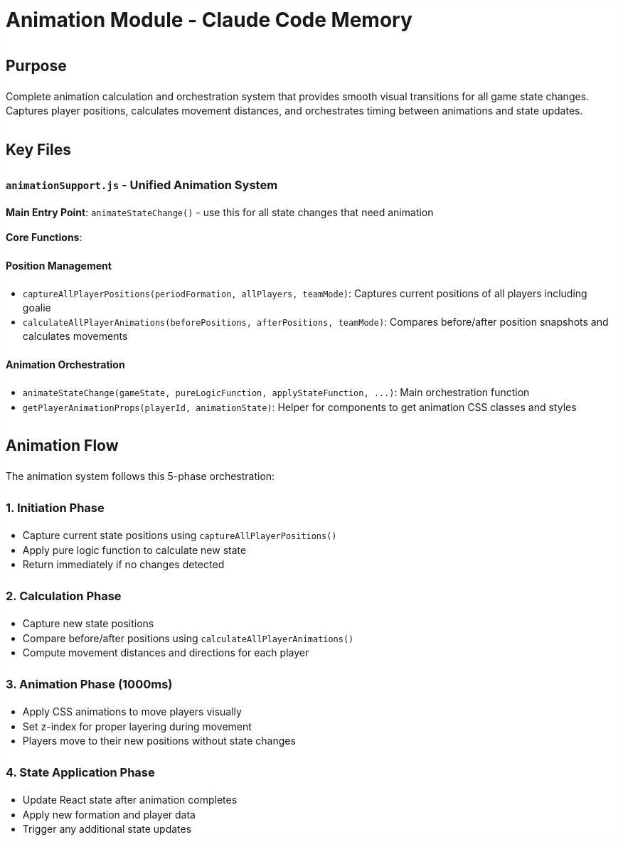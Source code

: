 # Animation Module - Claude Code Memory

## Purpose
Complete animation calculation and orchestration system that provides smooth visual transitions for all game state changes. Captures player positions, calculates movement distances, and orchestrates timing between animations and state updates.

## Key Files

### `animationSupport.js` - Unified Animation System
**Main Entry Point**: `animateStateChange()` - use this for all state changes that need animation

**Core Functions**:

#### Position Management
- `captureAllPlayerPositions(periodFormation, allPlayers, teamMode)`: Captures current positions of all players including goalie
- `calculateAllPlayerAnimations(beforePositions, afterPositions, teamMode)`: Compares before/after position snapshots and calculates movements

#### Animation Orchestration
- `animateStateChange(gameState, pureLogicFunction, applyStateFunction, ...)`: Main orchestration function
- `getPlayerAnimationProps(playerId, animationState)`: Helper for components to get animation CSS classes and styles

## Animation Flow
The animation system follows this 5-phase orchestration:

### 1. Initiation Phase
- Capture current state positions using `captureAllPlayerPositions()`
- Apply pure logic function to calculate new state
- Return immediately if no changes detected

### 2. Calculation Phase  
- Capture new state positions
- Compare before/after positions using `calculateAllPlayerAnimations()`
- Compute movement distances and directions for each player

### 3. Animation Phase (1000ms)
- Apply CSS animations to move players visually
- Set z-index for proper layering during movement
- Players move to their new positions without state changes

### 4. State Application Phase
- Update React state after animation completes
- Apply new formation and player data
- Trigger any additional state updates
